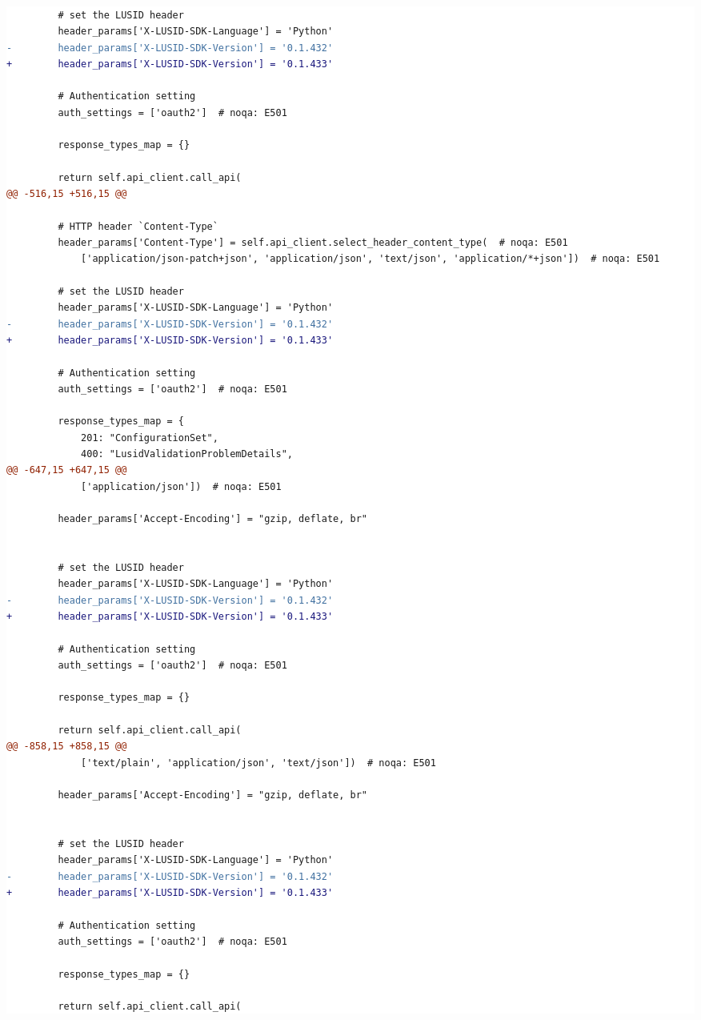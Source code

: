 ```diff
         # set the LUSID header
         header_params['X-LUSID-SDK-Language'] = 'Python'
-        header_params['X-LUSID-SDK-Version'] = '0.1.432'
+        header_params['X-LUSID-SDK-Version'] = '0.1.433'
 
         # Authentication setting
         auth_settings = ['oauth2']  # noqa: E501
 
         response_types_map = {}
 
         return self.api_client.call_api(
@@ -516,15 +516,15 @@
 
         # HTTP header `Content-Type`
         header_params['Content-Type'] = self.api_client.select_header_content_type(  # noqa: E501
             ['application/json-patch+json', 'application/json', 'text/json', 'application/*+json'])  # noqa: E501
 
         # set the LUSID header
         header_params['X-LUSID-SDK-Language'] = 'Python'
-        header_params['X-LUSID-SDK-Version'] = '0.1.432'
+        header_params['X-LUSID-SDK-Version'] = '0.1.433'
 
         # Authentication setting
         auth_settings = ['oauth2']  # noqa: E501
 
         response_types_map = {
             201: "ConfigurationSet",
             400: "LusidValidationProblemDetails",
@@ -647,15 +647,15 @@
             ['application/json'])  # noqa: E501
 
         header_params['Accept-Encoding'] = "gzip, deflate, br"
 
 
         # set the LUSID header
         header_params['X-LUSID-SDK-Language'] = 'Python'
-        header_params['X-LUSID-SDK-Version'] = '0.1.432'
+        header_params['X-LUSID-SDK-Version'] = '0.1.433'
 
         # Authentication setting
         auth_settings = ['oauth2']  # noqa: E501
 
         response_types_map = {}
 
         return self.api_client.call_api(
@@ -858,15 +858,15 @@
             ['text/plain', 'application/json', 'text/json'])  # noqa: E501
 
         header_params['Accept-Encoding'] = "gzip, deflate, br"
 
 
         # set the LUSID header
         header_params['X-LUSID-SDK-Language'] = 'Python'
-        header_params['X-LUSID-SDK-Version'] = '0.1.432'
+        header_params['X-LUSID-SDK-Version'] = '0.1.433'
 
         # Authentication setting
         auth_settings = ['oauth2']  # noqa: E501
 
         response_types_map = {}
 
         return self.api_client.call_api(
```